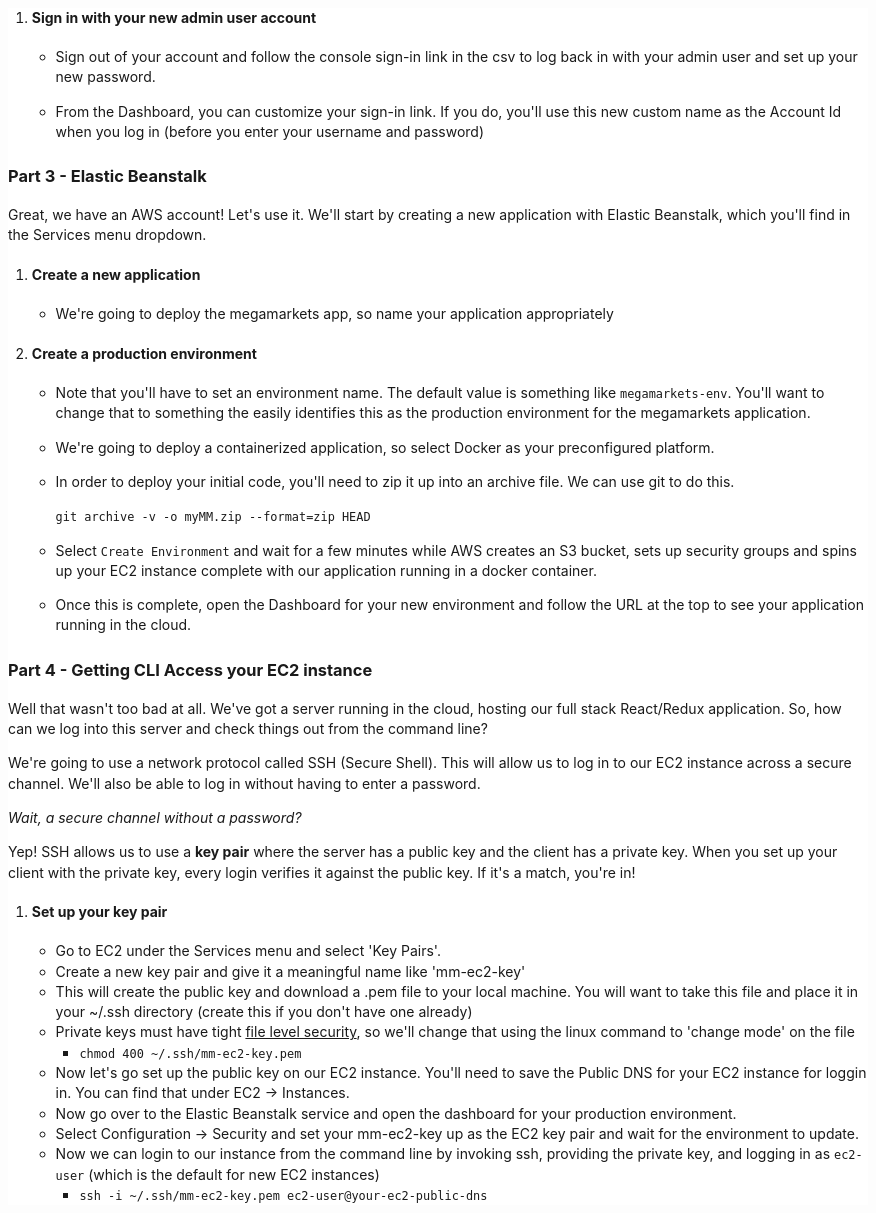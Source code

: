 1. #### Sign in with your new admin user account

    - Sign out of your account and follow the console sign-in link in the csv to log back in with your admin user and set up your new password.

    - From the Dashboard, you can customize your sign-in link.  If you do, you'll use this new custom name as the Account Id when you log in (before you enter your username and password)

### Part 3 - Elastic Beanstalk

Great, we have an AWS account!  Let's use it.  We'll start by creating a new application with Elastic Beanstalk, which you'll find in the Services menu dropdown.

1. #### Create a new application

    - We're going to deploy the megamarkets app, so name your application appropriately

1. #### Create a production environment

    - Note that you'll have to set an environment name.  The default value is something like `megamarkets-env`.  You'll want to change that to something the easily identifies this as the production environment for the megamarkets application.

    - We're going to deploy a containerized application, so select Docker as your preconfigured platform.

    - In order to deploy your initial code, you'll need to zip it up into an archive file.  We can use git to do this.

         `git archive -v -o myMM.zip --format=zip HEAD`

    - Select `Create Environment` and wait for a few minutes while AWS creates an S3 bucket, sets up security groups and spins up your EC2 instance complete with our application running in a docker container.

    - Once this is complete, open the Dashboard for your new environment and follow the URL at the top to see your application running in the cloud.

### Part 4 - Getting CLI Access your EC2 instance

Well that wasn't too bad at all.  We've got a server running in the cloud, hosting our full stack React/Redux application.  So, how can we log into this server and check things out from the command line?

We're going to use a network protocol called SSH (Secure Shell).  This will allow us to log in to our EC2 instance across a secure channel.  We'll also be able to log in without having to enter a password.  

*Wait, a secure channel without a password?*

Yep!  SSH allows us to use a **key pair** where the server has a public key and the client has a private key.  When you set up your client with the private key, every login verifies it against the public key.  If it's a match, you're in!  

1. #### Set up your key pair
    - Go to EC2 under the Services menu and select 'Key Pairs'.
    - Create a new key pair and give it a meaningful name like 'mm-ec2-key'
    - This will create the public key and download a .pem file to your local machine.  You will want to take this file and place it in your ~/.ssh directory (create this if you don't have one already)
    - Private keys must have tight [file level security](https://www.linux.org/threads/file-permissions-chmod.4124/), so we'll change that using the linux command to 'change mode' on the file
        - `chmod 400 ~/.ssh/mm-ec2-key.pem`
    - Now let's go set up the public key on our EC2 instance.  You'll need to save the Public DNS for your EC2 instance for loggin in. You can find that under EC2 -> Instances.
    - Now go over to the Elastic Beanstalk service and open the dashboard for your production environment.
    - Select Configuration -> Security and set your mm-ec2-key up as the EC2 key pair and wait for the environment to update.
    - Now we can login to our instance from the command line by invoking ssh, providing the private key, and logging in as `ec2-user` (which is the default for new EC2 instances)
        - `ssh -i ~/.ssh/mm-ec2-key.pem ec2-user@your-ec2-public-dns`
